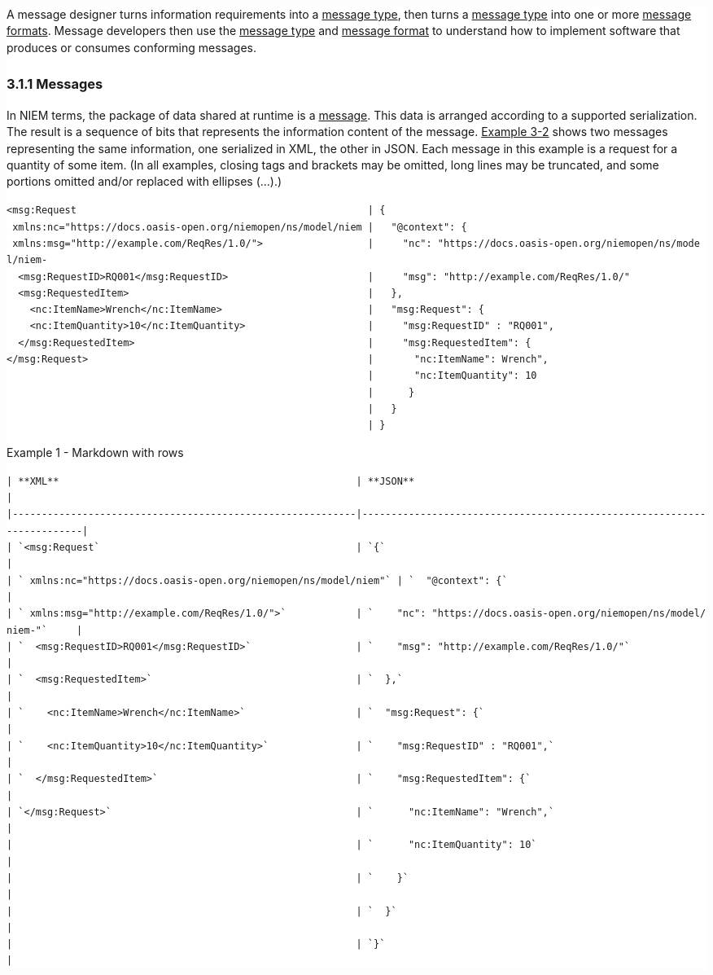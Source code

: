 A message designer turns information requirements into a [message type](#def), then turns a [message type](#def) into one or more [message formats](#def). Message developers then use the [message type](#def) and [message format](#def) to understand how to implement software that produces or consumes conforming messages.

### 3.1.1 Messages

In NIEM terms, the package of data shared at runtime is a [message](#def). This data is arranged according to a supported serialization. The result is a sequence of bits that represents the information content of the message. [Example 3-2](#ex3-2) shows two messages representing the same information, one serialized in XML, the other in JSON. Each message in this example is a request for a quantity of some item. (In all examples, closing tags and brackets may be omitted, long lines may be truncated, and some portions omitted and/or replaced with ellipses (...).)

```text
<msg:Request                                                  | {
 xmlns:nc="https://docs.oasis-open.org/niemopen/ns/model/niem |   "@context": {
 xmlns:msg="http://example.com/ReqRes/1.0/">                  |     "nc": "https://docs.oasis-open.org/niemopen/ns/model/niem-
  <msg:RequestID>RQ001</msg:RequestID>                        |     "msg": "http://example.com/ReqRes/1.0/"
  <msg:RequestedItem>                                         |   },
    <nc:ItemName>Wrench</nc:ItemName>                         |   "msg:Request": {
    <nc:ItemQuantity>10</nc:ItemQuantity>                     |     "msg:RequestID" : "RQ001",
  </msg:RequestedItem>                                        |     "msg:RequestedItem": {
</msg:Request>                                                |       "nc:ItemName": Wrench",
                                                              |       "nc:ItemQuantity": 10
                                                              |      }
                                                              |   }
                                                              | }

```

Example 1 - Markdown with rows

```
| **XML**                                                   | **JSON**                                                              |
|-----------------------------------------------------------|------------------------------------------------------------------------|
| `<msg:Request`                                            | `{`                                                                    |
| ` xmlns:nc="https://docs.oasis-open.org/niemopen/ns/model/niem"` | `  "@context": {`                                             |
| ` xmlns:msg="http://example.com/ReqRes/1.0/">`            | `    "nc": "https://docs.oasis-open.org/niemopen/ns/model/niem-"`     |
| `  <msg:RequestID>RQ001</msg:RequestID>`                  | `    "msg": "http://example.com/ReqRes/1.0/"`                          |
| `  <msg:RequestedItem>`                                   | `  },`                                                                 |
| `    <nc:ItemName>Wrench</nc:ItemName>`                   | `  "msg:Request": {`                                                  |
| `    <nc:ItemQuantity>10</nc:ItemQuantity>`               | `    "msg:RequestID" : "RQ001",`                                      |
| `  </msg:RequestedItem>`                                  | `    "msg:RequestedItem": {`                                          |
| `</msg:Request>`                                          | `      "nc:ItemName": "Wrench",`                                      |
|                                                           | `      "nc:ItemQuantity": 10`                                         |
|                                                           | `    }`                                                               |
|                                                           | `  }`                                                                 |
|                                                           | `}`                                                                   |
```
